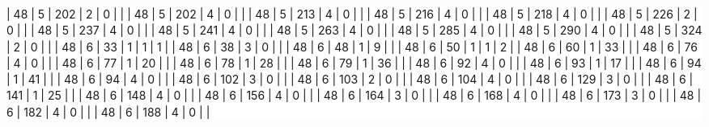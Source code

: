 | 48         | 5                | 202     | 2                      | 0     |       |
| 48         | 5                | 202     | 4                      | 0     |       |
| 48         | 5                | 213     | 4                      | 0     |       |
| 48         | 5                | 216     | 4                      | 0     |       |
| 48         | 5                | 218     | 4                      | 0     |       |
| 48         | 5                | 226     | 2                      | 0     |       |
| 48         | 5                | 237     | 4                      | 0     |       |
| 48         | 5                | 241     | 4                      | 0     |       |
| 48         | 5                | 263     | 4                      | 0     |       |
| 48         | 5                | 285     | 4                      | 0     |       |
| 48         | 5                | 290     | 4                      | 0     |       |
| 48         | 5                | 324     | 2                      | 0     |       |
| 48         | 6                | 33      | 1                      | 1     | 1     |
| 48         | 6                | 38      | 3                      | 0     |       |
| 48         | 6                | 48      | 1                      | 9     |       |
| 48         | 6                | 50      | 1                      | 1     | 2     |
| 48         | 6                | 60      | 1                      | 33    |       |
| 48         | 6                | 76      | 4                      | 0     |       |
| 48         | 6                | 77      | 1                      | 20    |       |
| 48         | 6                | 78      | 1                      | 28    |       |
| 48         | 6                | 79      | 1                      | 36    |       |
| 48         | 6                | 92      | 4                      | 0     |       |
| 48         | 6                | 93      | 1                      | 17    |       |
| 48         | 6                | 94      | 1                      | 41    |       |
| 48         | 6                | 94      | 4                      | 0     |       |
| 48         | 6                | 102     | 3                      | 0     |       |
| 48         | 6                | 103     | 2                      | 0     |       |
| 48         | 6                | 104     | 4                      | 0     |       |
| 48         | 6                | 129     | 3                      | 0     |       |
| 48         | 6                | 141     | 1                      | 25    |       |
| 48         | 6                | 148     | 4                      | 0     |       |
| 48         | 6                | 156     | 4                      | 0     |       |
| 48         | 6                | 164     | 3                      | 0     |       |
| 48         | 6                | 168     | 4                      | 0     |       |
| 48         | 6                | 173     | 3                      | 0     |       |
| 48         | 6                | 182     | 4                      | 0     |       |
| 48         | 6                | 188     | 4                      | 0     |       |